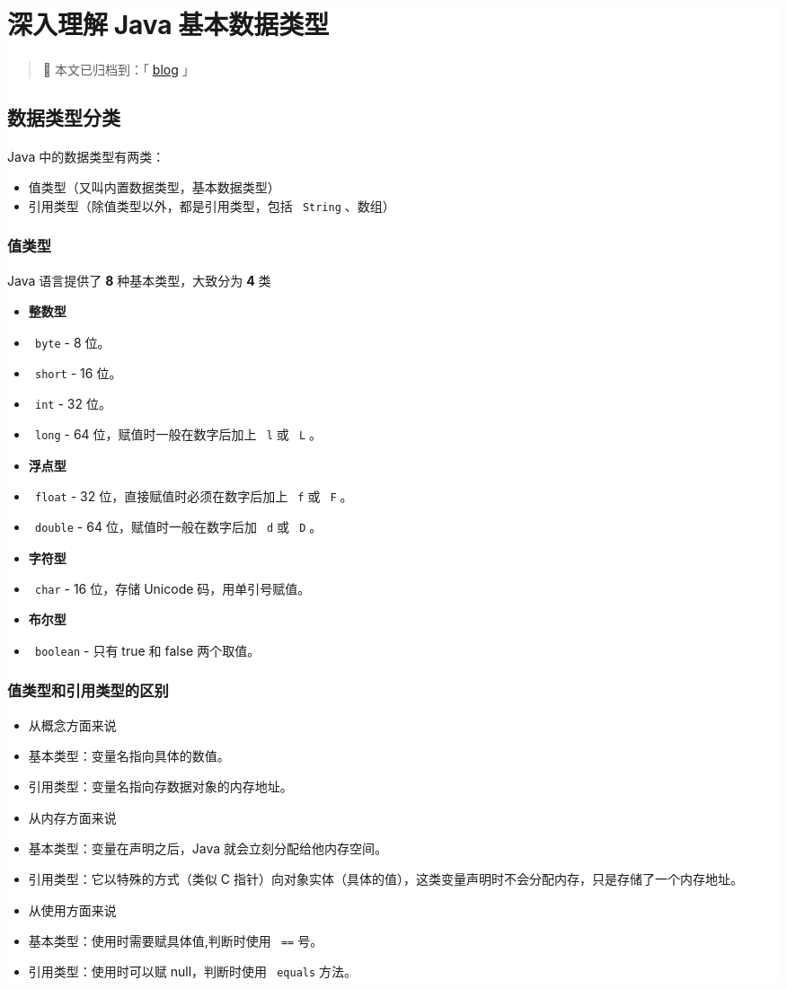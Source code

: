 # 深入理解 Java 基本数据类型 #

> 
> 
> 
> :notebook: 本文已归档到：「 [blog](
> https://link.juejin.im?target=https%3A%2F%2Fgithub.com%2Fdunwu%2Fblog ) 」
> 
> 

## 数据类型分类 ##

Java 中的数据类型有两类：

* 值类型（又叫内置数据类型，基本数据类型）
* 引用类型（除值类型以外，都是引用类型，包括 ` String` 、数组）

### 值类型 ###

Java 语言提供了 **8** 种基本类型，大致分为 **4** 类

* **整数型**

* ` byte` - 8 位。
* ` short` - 16 位。
* ` int` - 32 位。
* ` long` - 64 位，赋值时一般在数字后加上 ` l` 或 ` L` 。

* **浮点型**

* ` float` - 32 位，直接赋值时必须在数字后加上 ` f` 或 ` F` 。
* ` double` - 64 位，赋值时一般在数字后加 ` d` 或 ` D` 。

* **字符型**

* ` char` - 16 位，存储 Unicode 码，用单引号赋值。

* **布尔型**

* ` boolean` - 只有 true 和 false 两个取值。

### 值类型和引用类型的区别 ###

* 从概念方面来说

* 基本类型：变量名指向具体的数值。
* 引用类型：变量名指向存数据对象的内存地址。

* 从内存方面来说

* 基本类型：变量在声明之后，Java 就会立刻分配给他内存空间。
* 引用类型：它以特殊的方式（类似 C 指针）向对象实体（具体的值），这类变量声明时不会分配内存，只是存储了一个内存地址。

* 从使用方面来说

* 基本类型：使用时需要赋具体值,判断时使用 ` ==` 号。
* 引用类型：使用时可以赋 null，判断时使用 ` equals` 方法。
